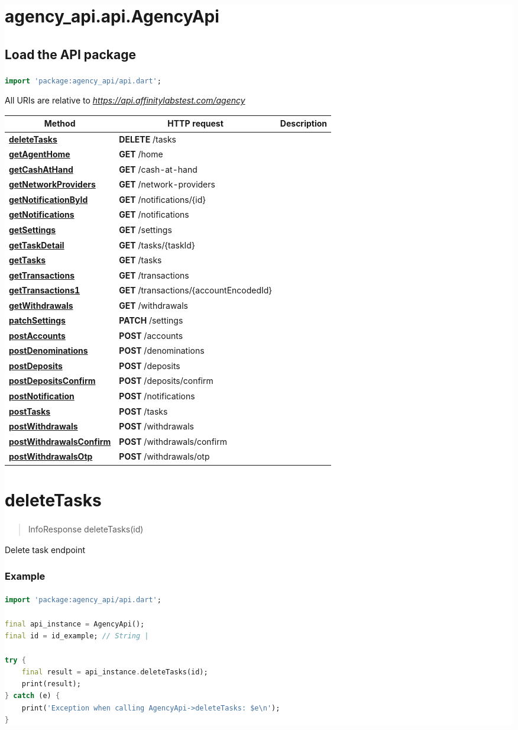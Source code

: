 # agency_api.api.AgencyApi

## Load the API package
```dart
import 'package:agency_api/api.dart';
```

All URIs are relative to *https://api.affinitylabstest.com/agency*

Method | HTTP request | Description
------------- | ------------- | -------------
[**deleteTasks**](AgencyApi.md#deletetasks) | **DELETE** /tasks | 
[**getAgentHome**](AgencyApi.md#getagenthome) | **GET** /home | 
[**getCashAtHand**](AgencyApi.md#getcashathand) | **GET** /cash-at-hand | 
[**getNetworkProviders**](AgencyApi.md#getnetworkproviders) | **GET** /network-providers | 
[**getNotificationById**](AgencyApi.md#getnotificationbyid) | **GET** /notifications/{id} | 
[**getNotifications**](AgencyApi.md#getnotifications) | **GET** /notifications | 
[**getSettings**](AgencyApi.md#getsettings) | **GET** /settings | 
[**getTaskDetail**](AgencyApi.md#gettaskdetail) | **GET** /tasks/{taskId} | 
[**getTasks**](AgencyApi.md#gettasks) | **GET** /tasks | 
[**getTransactions**](AgencyApi.md#gettransactions) | **GET** /transactions | 
[**getTransactions1**](AgencyApi.md#gettransactions1) | **GET** /transactions/{accountEncodedId} | 
[**getWithdrawals**](AgencyApi.md#getwithdrawals) | **GET** /withdrawals | 
[**patchSettings**](AgencyApi.md#patchsettings) | **PATCH** /settings | 
[**postAccounts**](AgencyApi.md#postaccounts) | **POST** /accounts | 
[**postDenominations**](AgencyApi.md#postdenominations) | **POST** /denominations | 
[**postDeposits**](AgencyApi.md#postdeposits) | **POST** /deposits | 
[**postDepositsConfirm**](AgencyApi.md#postdepositsconfirm) | **POST** /deposits/confirm | 
[**postNotification**](AgencyApi.md#postnotification) | **POST** /notifications | 
[**postTasks**](AgencyApi.md#posttasks) | **POST** /tasks | 
[**postWithdrawals**](AgencyApi.md#postwithdrawals) | **POST** /withdrawals | 
[**postWithdrawalsConfirm**](AgencyApi.md#postwithdrawalsconfirm) | **POST** /withdrawals/confirm | 
[**postWithdrawalsOtp**](AgencyApi.md#postwithdrawalsotp) | **POST** /withdrawals/otp | 


# **deleteTasks**
> InfoResponse deleteTasks(id)



Delete task endpoint

### Example
```dart
import 'package:agency_api/api.dart';

final api_instance = AgencyApi();
final id = id_example; // String | 

try {
    final result = api_instance.deleteTasks(id);
    print(result);
} catch (e) {
    print('Exception when calling AgencyApi->deleteTasks: $e\n');
}
```
